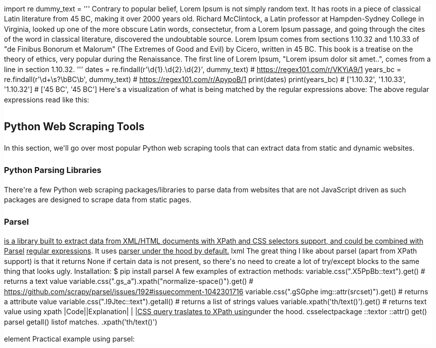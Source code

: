 import re dummy_text = ''' Contrary to popular belief, Lorem Ipsum is not simply random text. It has roots in a piece of classical Latin literature from 45 BC, making it over 2000 years old. Richard McClintock, a Latin professor at Hampden-Sydney College in Virginia, looked up one of the more obscure Latin words, consectetur, from a Lorem Ipsum passage, and going through the cites of the word in classical literature, discovered the undoubtable source. Lorem Ipsum comes from sections 1.10.32 and 1.10.33 of "de Finibus Bonorum et Malorum" (The Extremes of Good and Evil) by Cicero, written in 45 BC. This book is a treatise on the theory of ethics, very popular during the Renaissance. The first line of Lorem Ipsum, "Lorem ipsum dolor sit amet..", comes from a line in section 1.10.32. ''' dates = re.findall(r'\d{1}\.\d{2}\.\d{2}', dummy_text) # https://regex101.com/r/VKYiA9/1 years_bc = re.findall(r'\d+\s?\bBC\b', dummy_text) # https://regex101.com/r/ApypoB/1 print(dates) print(years_bc) # ['1.10.32', '1.10.33', '1.10.32'] # ['45 BC', '45 BC']
Here's a visualization of what is being matched by the regular expressions above:
The above regular expressions read like this:
## Python Web Scraping Tools
In this section, we'll go over most popular Python web scraping tools that can extract data from static and dynamic websites.
### Python Parsing Libraries
There're a few Python web scraping packages/libraries to parse data from websites that are not JavaScript driven as such packages are designed to scrape data from static pages.
### Parsel
[ is a library built to extract data from XML/HTML documents with XPath and CSS selectors support, and could be combined with Parsel](//parsel.readthedocs.io/en/latest/) [regular expressions](https://docs.python.org/3/library/re.html). It uses [parser under the hood by default.](https://lxml.de/)
lxml
The great thing I like about
parsel (apart from XPath support) is that it returns
None if certain data is not present, so there's no need to create a lot of
try/except blocks to the same thing that looks ugly.
Installation:
$ pip install parsel
A few examples of extraction methods:
variable.css(".X5PpBb::text").get() # returns a text value variable.css(".gs_a").xpath("normalize-space()").get() # https://github.com/scrapy/parsel/issues/192#issuecomment-1042301716 variable.css(".gSGphe img::attr(srcset)").get() # returns a attribute value variable.css(".I9Jtec::text").getall() # returns a list of strings values variable.xpath('th/text()').get() # returns text value using xpath
|Code||Explanation|
|
|[CSS query traslates to XPath using](https://github.com/scrapy/parsel/blob/90397dcd0b2c1cbb91e44f65c50f9e11628ba028/parsel/selector.py#L357-L358)under the hood.
csselectpackage
::textor
::attr(<attribute>)
get()
parsel
getall()
listof matches.
.xpath('th/text()')
<th>element
Practical example using
parsel: